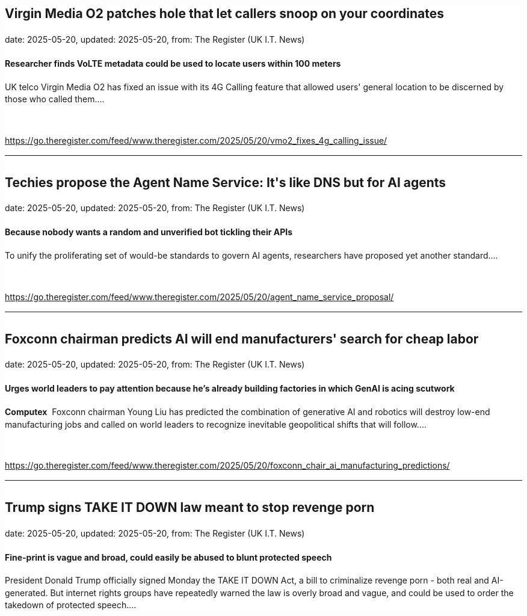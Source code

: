 ## Virgin Media O2 patches hole that let callers snoop on your coordinates

date: 2025-05-20, updated: 2025-05-20, from: The Register (UK I.T. News)

<h4>Researcher finds VoLTE metadata could be used to locate users within 100 meters</h4> <p>UK telco Virgin Media O2 has fixed an issue with its 4G Calling feature that allowed users&#39; general location to be discerned by those who called them.…</p> 

<br> 

<https://go.theregister.com/feed/www.theregister.com/2025/05/20/vmo2_fixes_4g_calling_issue/>

---

## Techies propose the Agent Name Service: It's like DNS but for AI agents

date: 2025-05-20, updated: 2025-05-20, from: The Register (UK I.T. News)

<h4>Because nobody wants a random and unverified bot tickling their APIs</h4> <p>To unify the proliferating set of would-be standards to govern AI agents, researchers have proposed yet another standard.…</p> 

<br> 

<https://go.theregister.com/feed/www.theregister.com/2025/05/20/agent_name_service_proposal/>

---

## Foxconn chairman predicts AI will end manufacturers' search for cheap labor

date: 2025-05-20, updated: 2025-05-20, from: The Register (UK I.T. News)

<h4>Urges world leaders to pay attention because he’s already building factories in which GenAI is acing scutwork</h4> <p><strong>Computex</strong>  Foxconn chairman Young Liu has predicted the combination of generative AI and robotics will destroy low-end manufacturing jobs and called on world leaders to recognize inevitable geopolitical shifts that will follow.…</p> <p></p> 

<br> 

<https://go.theregister.com/feed/www.theregister.com/2025/05/20/foxconn_chair_ai_manufacturing_predictions/>

---

## Trump signs TAKE IT DOWN law meant to stop revenge porn

date: 2025-05-20, updated: 2025-05-20, from: The Register (UK I.T. News)

<h4>Fine-print is vague and broad, could easily be abused to blunt protected speech</h4> <p>President Donald Trump officially signed Monday the TAKE IT DOWN Act, a bill to criminalize revenge porn - both real and AI-generated. But internet rights groups have repeatedly warned the law is overly broad and vague, and could be used to order the takedown of protected speech.…</p> 
